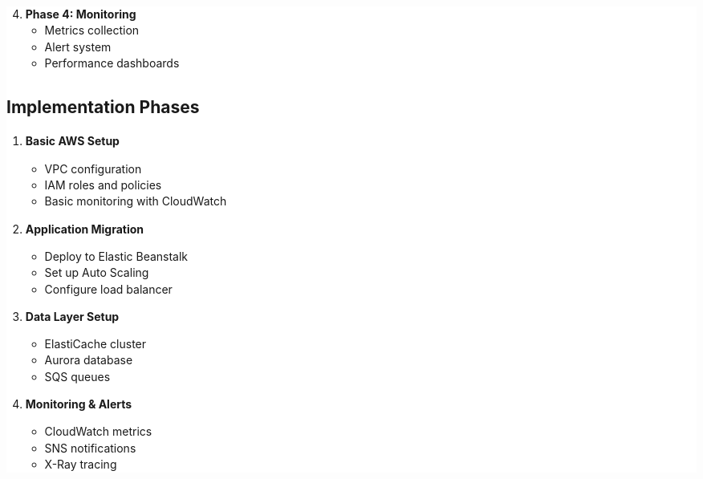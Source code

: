 4. **Phase 4: Monitoring**
   - Metrics collection
   - Alert system
   - Performance dashboards

## Implementation Phases

1. **Basic AWS Setup**
   - VPC configuration
   - IAM roles and policies
   - Basic monitoring with CloudWatch

2. **Application Migration**
   - Deploy to Elastic Beanstalk
   - Set up Auto Scaling
   - Configure load balancer

3. **Data Layer Setup**
   - ElastiCache cluster
   - Aurora database
   - SQS queues

4. **Monitoring & Alerts**
   - CloudWatch metrics
   - SNS notifications
   - X-Ray tracing